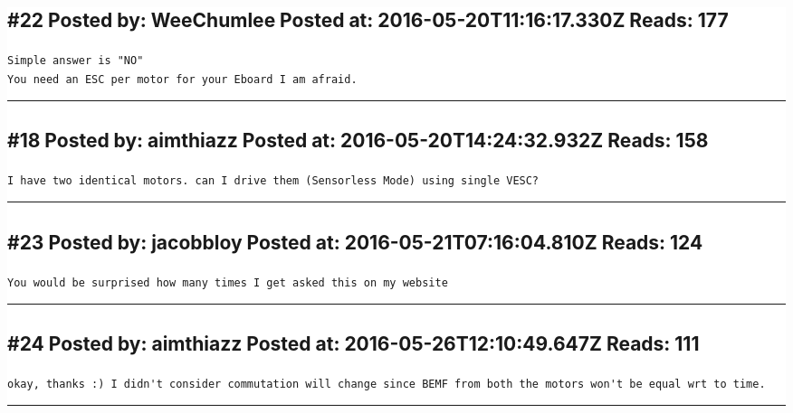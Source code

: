 ## \#22 Posted by: WeeChumlee Posted at: 2016-05-20T11:16:17.330Z Reads: 177

```
Simple answer is "NO"
You need an ESC per motor for your Eboard I am afraid.
```

---
## \#18 Posted by: aimthiazz Posted at: 2016-05-20T14:24:32.932Z Reads: 158

```
I have two identical motors. can I drive them (Sensorless Mode) using single VESC?
```

---
## \#23 Posted by: jacobbloy Posted at: 2016-05-21T07:16:04.810Z Reads: 124

```
You would be surprised how many times I get asked this on my website
```

---
## \#24 Posted by: aimthiazz Posted at: 2016-05-26T12:10:49.647Z Reads: 111

```
okay, thanks :) I didn't consider commutation will change since BEMF from both the motors won't be equal wrt to time.
```

---
